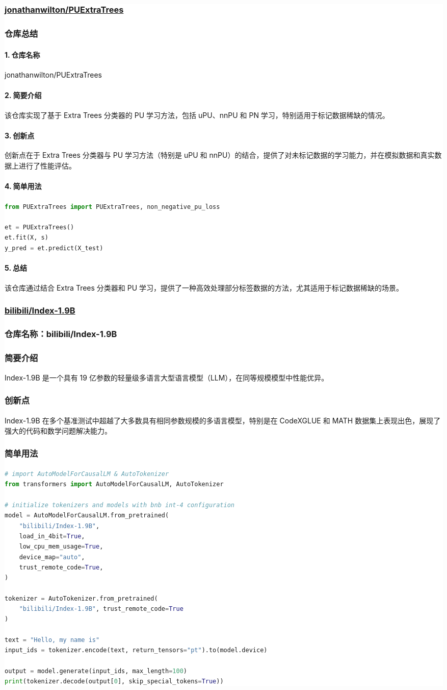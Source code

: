 
### [jonathanwilton/PUExtraTrees](https://github.com/jonathanwilton/PUExtraTrees)

### 仓库总结

#### 1. 仓库名称
jonathanwilton/PUExtraTrees

#### 2. 简要介绍
该仓库实现了基于 Extra Trees 分类器的 PU 学习方法，包括 uPU、nnPU 和 PN 学习，特别适用于标记数据稀缺的情况。

#### 3. 创新点
创新点在于 Extra Trees 分类器与 PU 学习方法（特别是 uPU 和 nnPU）的结合，提供了对未标记数据的学习能力，并在模拟数据和真实数据上进行了性能评估。

#### 4. 简单用法
```python
from PUExtraTrees import PUExtraTrees, non_negative_pu_loss

et = PUExtraTrees()
et.fit(X, s)
y_pred = et.predict(X_test)
```

#### 5. 总结
该仓库通过结合 Extra Trees 分类器和 PU 学习，提供了一种高效处理部分标签数据的方法，尤其适用于标记数据稀缺的场景。


### [bilibili/Index-1.9B](https://github.com/bilibili/Index-1.9B)

### 仓库名称：bilibili/Index-1.9B

### 简要介绍
Index-1.9B 是一个具有 19 亿参数的轻量级多语言大型语言模型（LLM），在同等规模模型中性能优异。

### 创新点
Index-1.9B 在多个基准测试中超越了大多数具有相同参数规模的多语言模型，特别是在 CodeXGLUE 和 MATH 数据集上表现出色，展现了强大的代码和数学问题解决能力。

### 简单用法
```python
# import AutoModelForCausalLM & AutoTokenizer
from transformers import AutoModelForCausalLM, AutoTokenizer

# initialize tokenizers and models with bnb int-4 configuration
model = AutoModelForCausalLM.from_pretrained(
    "bilibili/Index-1.9B",
    load_in_4bit=True,
    low_cpu_mem_usage=True,
    device_map="auto",
    trust_remote_code=True,
)

tokenizer = AutoTokenizer.from_pretrained(
    "bilibili/Index-1.9B", trust_remote_code=True
)

text = "Hello, my name is"
input_ids = tokenizer.encode(text, return_tensors="pt").to(model.device)

output = model.generate(input_ids, max_length=100)
print(tokenizer.decode(output[0], skip_special_tokens=True))

```